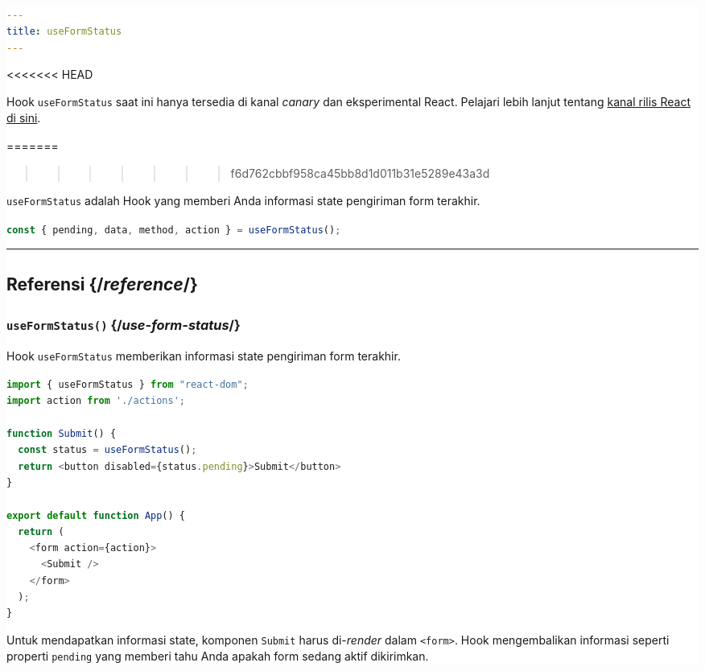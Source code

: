 ```yaml
---
title: useFormStatus
---
```


<<<<<<< HEAD
<Canary>

Hook `useFormStatus` saat ini hanya tersedia di kanal *canary* dan eksperimental React. Pelajari lebih lanjut tentang [kanal rilis React di sini](/community/versioning-policy#all-release-channels).

</Canary>

=======
>>>>>>> f6d762cbbf958ca45bb8d1d011b31e5289e43a3d
<Intro>

`useFormStatus` adalah Hook yang memberi Anda informasi state pengiriman form terakhir.

```js
const { pending, data, method, action } = useFormStatus();
```

</Intro>

<InlineToc />

---

## Referensi {/*reference*/}

### `useFormStatus()` {/*use-form-status*/}

Hook `useFormStatus` memberikan informasi state pengiriman form terakhir.

```js {5},[[1, 6, "status.pending"]]
import { useFormStatus } from "react-dom";
import action from './actions';

function Submit() {
  const status = useFormStatus();
  return <button disabled={status.pending}>Submit</button>
}

export default function App() {
  return (
    <form action={action}>
      <Submit />
    </form>
  );
}
```

Untuk mendapatkan informasi state, komponen `Submit` harus di-_render_ dalam `<form>`. Hook mengembalikan informasi seperti properti <CodeStep step={1}>`pending`</CodeStep> yang memberi tahu Anda apakah form sedang aktif dikirimkan. 


[//]: # (Link to `<form>` documentation. "Read more on the `action` prop on `<form>`.")